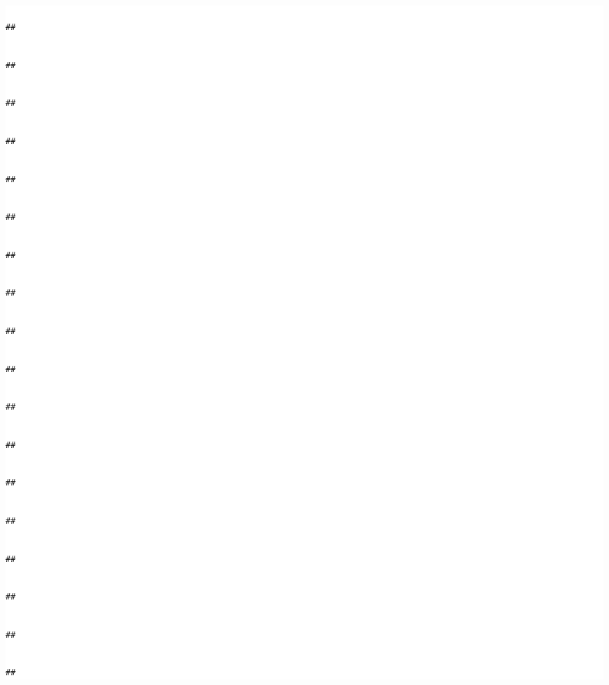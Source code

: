 ```

##
```
```

##
```
```

##
```
```

##
```
```

##
```
```

##
```
```

##
```
```

##
```
```

##
```
```

##
```
```

##
```
```

##
```
```

##
```
```

##
```
```

##
```
```

##
```
```

##
```
```

##
```